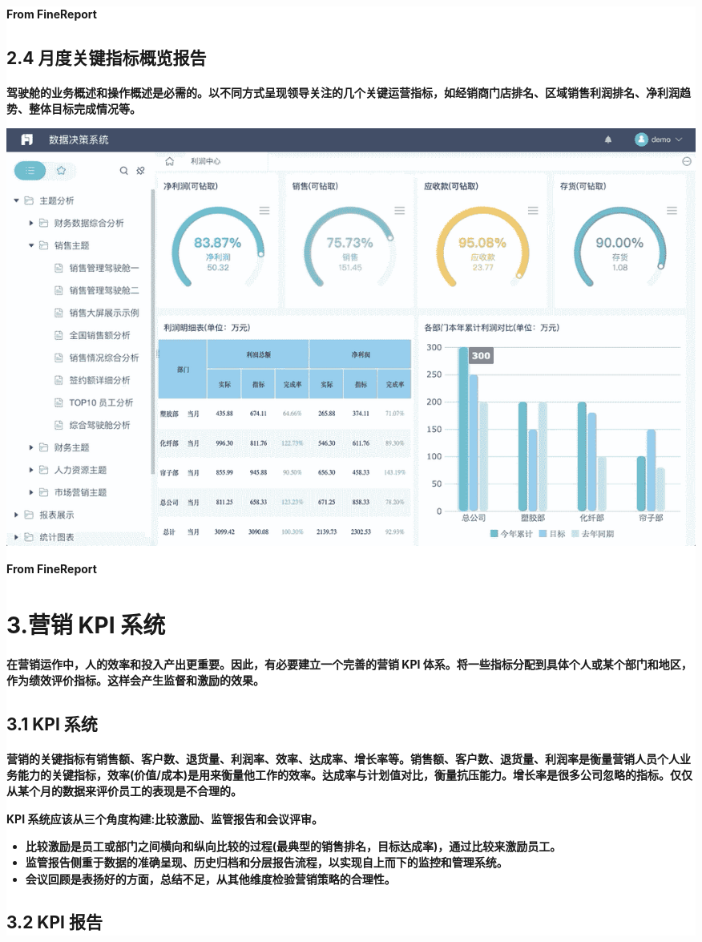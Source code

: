 **From FineReport**

## **2.4 月度关键指标概览报告**

**驾驶舱的业务概述和操作概述是必需的。以不同方式呈现领导关注的几个关键运营指标，如经销商门店排名、区域销售利润排名、净利润趋势、整体目标完成情况等。**

**![](img/53725134874f46b69afa405467f98b3d.png)**

**From FineReport**

# **3.营销 KPI 系统**

**在营销运作中，人的效率和投入产出更重要。因此，有必要建立一个完善的营销 KPI 体系。将一些指标分配到具体个人或某个部门和地区，作为绩效评价指标。这样会产生监督和激励的效果。**

## **3.1 KPI 系统**

**营销的关键指标有销售额、客户数、退货量、利润率、效率、达成率、增长率等。销售额、客户数、退货量、利润率是衡量营销人员个人业务能力的关键指标，效率(价值/成本)是用来衡量他工作的效率。达成率与计划值对比，衡量抗压能力。增长率是很多公司忽略的指标。仅仅从某个月的数据来评价员工的表现是不合理的。**

**KPI 系统应该从三个角度构建:比较激励、监管报告和会议评审。**

*   **比较激励是员工或部门之间横向和纵向比较的过程(最典型的销售排名，目标达成率)，通过比较来激励员工。**
*   **监管报告侧重于数据的准确呈现、历史归档和分层报告流程，以实现自上而下的监控和管理系统。**
*   **会议回顾是表扬好的方面，总结不足，从其他维度检验营销策略的合理性。**

## **3.2 KPI 报告**
